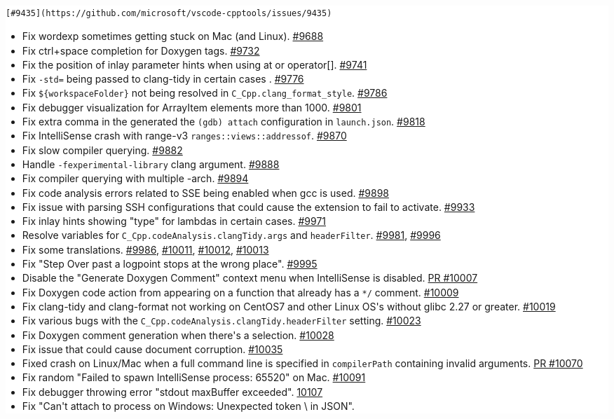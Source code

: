     [#9435](https://github.com/microsoft/vscode-cpptools/issues/9435)
-   Fix wordexp sometimes getting stuck on Mac (and Linux).
    [#9688](https://github.com/microsoft/vscode-cpptools/issues/9688)
-   Fix ctrl+space completion for Doxygen tags.
    [#9732](https://github.com/microsoft/vscode-cpptools/issues/9732)
-   Fix the position of inlay parameter hints when using at or operator[].
    [#9741](https://github.com/microsoft/vscode-cpptools/issues/9741)
-   Fix `-std=` being passed to clang-tidy in certain cases .
    [#9776](https://github.com/microsoft/vscode-cpptools/issues/9776)
-   Fix `${workspaceFolder}` not being resolved in `C_Cpp.clang_format_style`.
    [#9786](https://github.com/microsoft/vscode-cpptools/issues/9786)
-   Fix debugger visualization for ArrayItem elements more than 1000.
    [#9801](https://github.com/microsoft/vscode-cpptools/issues/9801)
-   Fix extra comma in the generated the `(gdb) attach` configuration in
    `launch.json`.
    [#9818](https://github.com/microsoft/vscode-cpptools/issues/9818)
-   Fix IntelliSense crash with range-v3 `ranges::views::addressof`.
    [#9870](https://github.com/microsoft/vscode-cpptools/issues/9870)
-   Fix slow compiler querying.
    [#9882](https://github.com/microsoft/vscode-cpptools/issues/9882)
-   Handle `-fexperimental-library` clang argument.
    [#9888](https://github.com/microsoft/vscode-cpptools/issues/9888)
-   Fix compiler querying with multiple -arch.
    [#9894](https://github.com/microsoft/vscode-cpptools/issues/9894)
-   Fix code analysis errors related to SSE being enabled when gcc is used.
    [#9898](https://github.com/microsoft/vscode-cpptools/issues/9898)
-   Fix issue with parsing SSH configurations that could cause the extension to
    fail to activate.
    [#9933](https://github.com/microsoft/vscode-cpptools/pull/9933)
-   Fix inlay hints showing "type" for lambdas in certain cases.
    [#9971](https://github.com/microsoft/vscode-cpptools/issues/9971)
-   Resolve variables for `C_Cpp.codeAnalysis.clangTidy.args` and
    `headerFilter`.
    [#9981](https://github.com/microsoft/vscode-cpptools/issues/9981),
    [#9996](https://github.com/microsoft/vscode-cpptools/issues/9996)
-   Fix some translations.
    [#9986](https://github.com/microsoft/vscode-cpptools/issues/9986),
    [#10011](https://github.com/microsoft/vscode-cpptools/issues/10011),
    [#10012](https://github.com/microsoft/vscode-cpptools/issues/10012),
    [#10013](https://github.com/microsoft/vscode-cpptools/issues/10013)
-   Fix "Step Over past a logpoint stops at the wrong place".
    [#9995](https://github.com/microsoft/vscode-cpptools/issues/9995)
-   Disable the "Generate Doxygen Comment" context menu when IntelliSense is
    disabled.
    [PR #10007](https://github.com/microsoft/vscode-cpptools/pull/10007)
-   Fix Doxygen code action from appearing on a function that already has a `*/`
    comment. [#10009](https://github.com/microsoft/vscode-cpptools/issues/10009)
-   Fix clang-tidy and clang-format not working on CentOS7 and other Linux OS's
    without glibc 2.27 or greater.
    [#10019](https://github.com/microsoft/vscode-cpptools/issues/10019)
-   Fix various bugs with the `C_Cpp.codeAnalysis.clangTidy.headerFilter`
    setting. [#10023](https://github.com/microsoft/vscode-cpptools/issues/10023)
-   Fix Doxygen comment generation when there's a selection.
    [#10028](https://github.com/microsoft/vscode-cpptools/issues/10028)
-   Fix issue that could cause document corruption.
    [#10035](https://github.com/microsoft/vscode-cpptools/issues/10035)
-   Fixed crash on Linux/Mac when a full command line is specified in
    `compilerPath` containing invalid arguments.
    [PR #10070](https://github.com/microsoft/vscode-cpptools/pull/10070)
-   Fix random "Failed to spawn IntelliSense process: 65520" on Mac.
    [#10091](https://github.com/microsoft/vscode-cpptools/issues/10091)
-   Fix debugger throwing error "stdout maxBuffer exceeded".
    [10107](https://github.com/microsoft/vscode-cpptools/issues/10107)
-   Fix "Can't attach to process on Windows: Unexpected token \ in JSON".